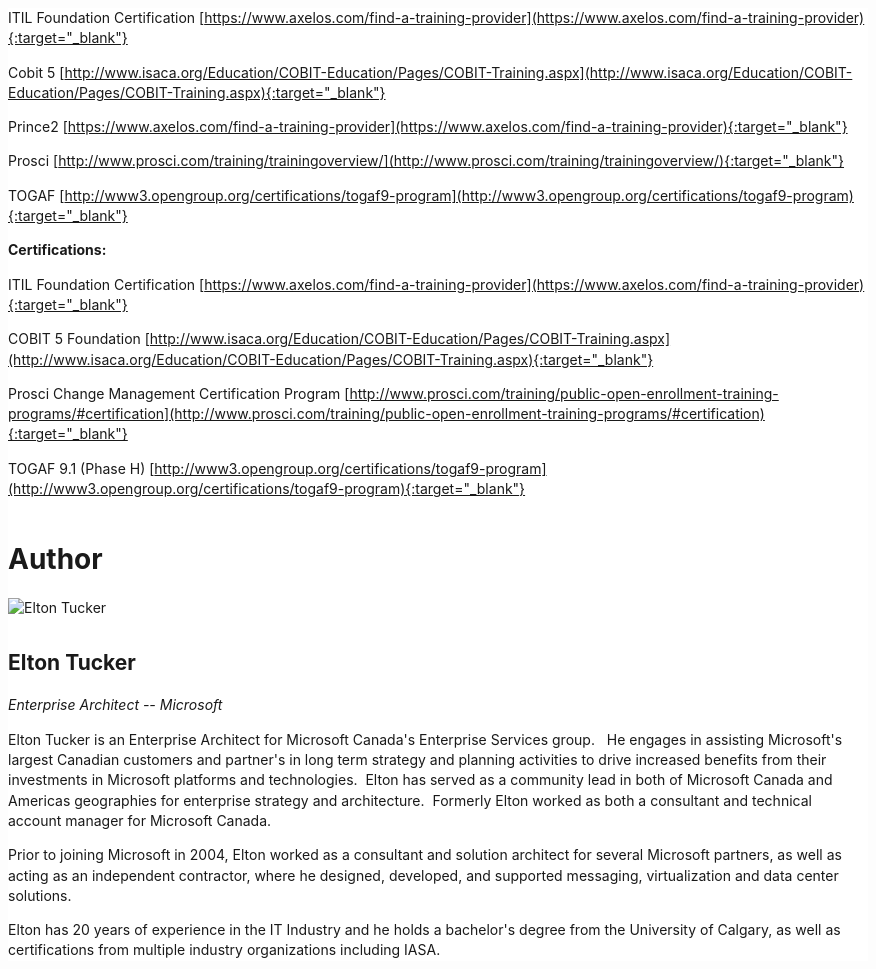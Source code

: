 ITIL Foundation Certification [https://www.axelos.com/find-a-training-provider](https://www.axelos.com/find-a-training-provider){:target="_blank"}

Cobit 5 [http://www.isaca.org/Education/COBIT-Education/Pages/COBIT-Training.aspx](http://www.isaca.org/Education/COBIT-Education/Pages/COBIT-Training.aspx){:target="_blank"}

Prince2 [https://www.axelos.com/find-a-training-provider](https://www.axelos.com/find-a-training-provider){:target="_blank"}

Prosci [http://www.prosci.com/training/trainingoverview/](http://www.prosci.com/training/trainingoverview/){:target="_blank"}

TOGAF [http://www3.opengroup.org/certifications/togaf9-program](http://www3.opengroup.org/certifications/togaf9-program){:target="_blank"}

**Certifications:**

ITIL Foundation Certification [https://www.axelos.com/find-a-training-provider](https://www.axelos.com/find-a-training-provider){:target="_blank"}

COBIT 5 Foundation [http://www.isaca.org/Education/COBIT-Education/Pages/COBIT-Training.aspx](http://www.isaca.org/Education/COBIT-Education/Pages/COBIT-Training.aspx){:target="_blank"}

Prosci Change Management Certification Program [http://www.prosci.com/training/public-open-enrollment-training-programs/#certification](http://www.prosci.com/training/public-open-enrollment-training-programs/#certification){:target="_blank"}

TOGAF 9.1 (Phase H) [http://www3.opengroup.org/certifications/togaf9-program](http://www3.opengroup.org/certifications/togaf9-program){:target="_blank"}

# Author

![Elton Tucker](media/e_tucker.jpg)

## Elton Tucker
*Enterprise Architect -- Microsoft*

Elton Tucker is an Enterprise Architect for Microsoft Canada's Enterprise Services group.   He engages in assisting Microsoft's largest Canadian customers and partner's in long term strategy and planning activities to drive increased benefits from their investments in Microsoft platforms and technologies.  Elton has served as a community lead in both of Microsoft Canada and Americas geographies for enterprise strategy and architecture.  Formerly Elton worked as both a consultant and technical account manager for Microsoft Canada.

Prior to joining Microsoft in 2004, Elton worked as a consultant and solution architect for several Microsoft partners, as well as acting as an independent contractor, where he designed, developed, and supported messaging, virtualization and data center solutions.

Elton has 20 years of experience in the IT Industry and he holds a bachelor's degree from the University of Calgary, as well as certifications from multiple industry organizations including IASA.

